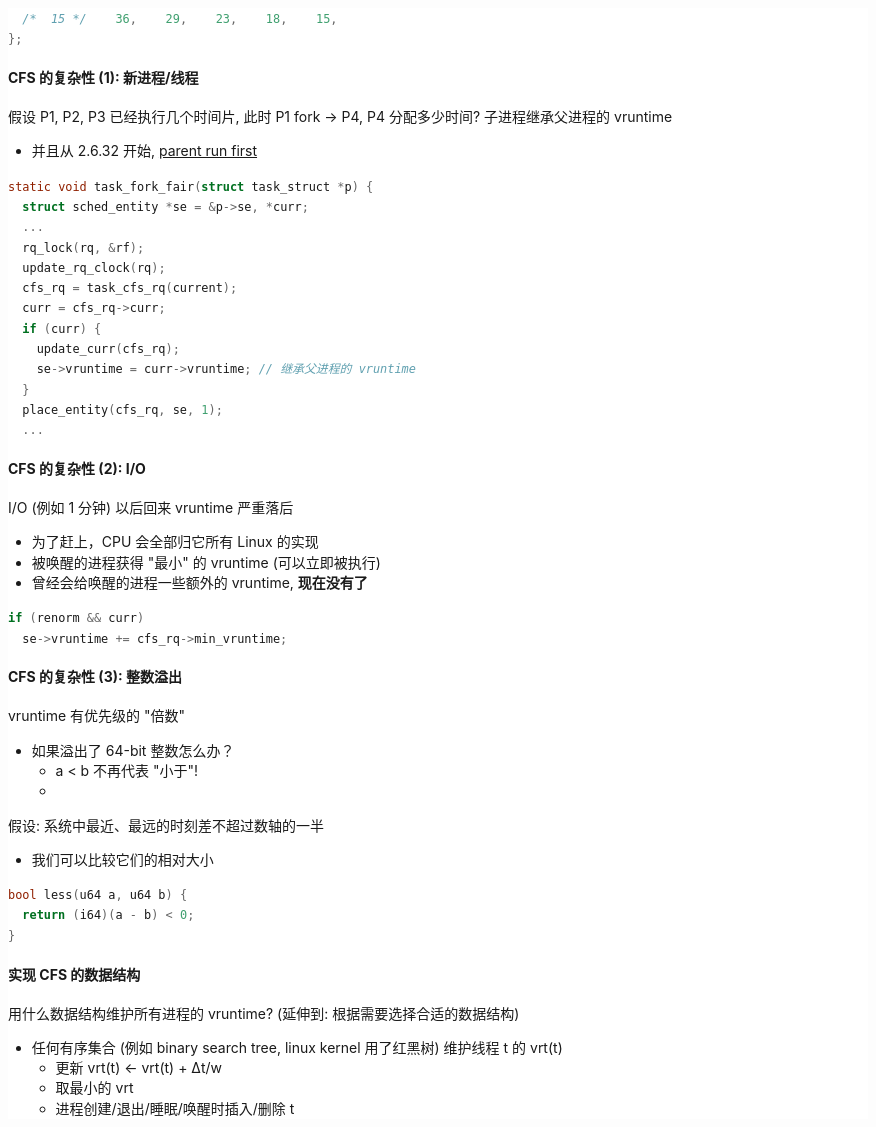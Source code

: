 ```c
  /*  15 */    36,    29,    23,    18,    15,
};
```
#### CFS 的复杂性 (1): 新进程/线程
假设 P1, P2, P3 已经执行几个时间片, 此时 P1 fork -> P4, P4 分配多少时间?
子进程继承父进程的 vruntime
* 并且从 2.6.32 开始, [parent run first](https://lkml.org/lkml/2009/9/11/411)
```c
static void task_fork_fair(struct task_struct *p) {
  struct sched_entity *se = &p->se, *curr;
  ...
  rq_lock(rq, &rf);
  update_rq_clock(rq);
  cfs_rq = task_cfs_rq(current);
  curr = cfs_rq->curr;
  if (curr) {
    update_curr(cfs_rq);
    se->vruntime = curr->vruntime; // 继承父进程的 vruntime
  }
  place_entity(cfs_rq, se, 1);
  ...
```
#### CFS 的复杂性 (2): I/O
I/O (例如 1 分钟) 以后回来 vruntime 严重落后
* 为了赶上，CPU 会全部归它所有
Linux 的实现
* 被唤醒的进程获得 "最小" 的 vruntime (可以立即被执行)
* 曾经会给唤醒的进程一些额外的 vruntime, **现在没有了**
```c
if (renorm && curr)
  se->vruntime += cfs_rq->min_vruntime;
```

#### CFS 的复杂性 (3): 整数溢出
vruntime 有优先级的 "倍数"
* 如果溢出了 64-bit 整数怎么办？
  * a < b 不再代表 "小于"!
  * 
假设: 系统中最近、最远的时刻差不超过数轴的一半
* 我们可以比较它们的相对大小

```c
bool less(u64 a, u64 b) {
  return (i64)(a - b) < 0;
}
```

#### 实现 CFS 的数据结构
用什么数据结构维护所有进程的 vruntime? (延伸到: 根据需要选择合适的数据结构)
* 任何有序集合 (例如 binary search tree, linux kernel 用了红黑树) 维护线程 t 的 vrt(t)
  * 更新 vrt(t) <- vrt(t) + Δt/w 
  * 取最小的 vrt
  * 进程创建/退出/睡眠/唤醒时插入/删除 t
